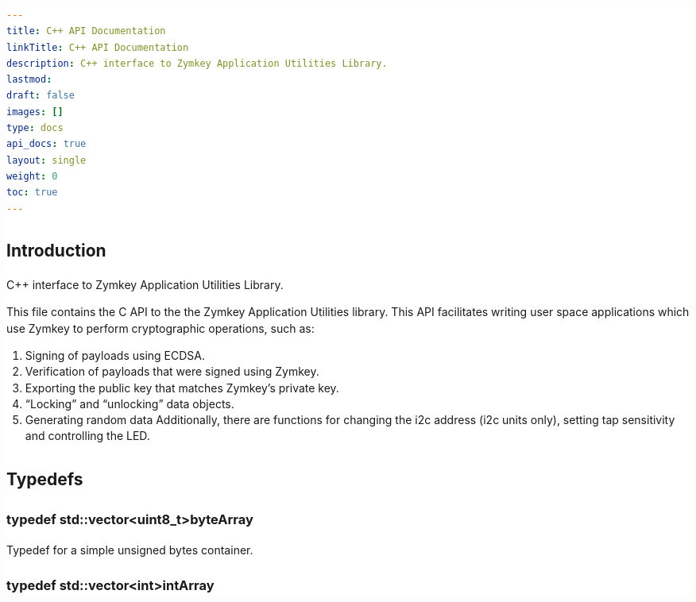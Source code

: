 ```yaml
---
title: C++ API Documentation
linkTitle: C++ API Documentation
description: C++ interface to Zymkey Application Utilities Library.
lastmod:
draft: false
images: []
type: docs
api_docs: true
layout: single
weight: 0
toc: true
---
```


<div class="api-docs">

## <span class="markdown-h2 include-toc">Introduction</span>

<p>C++ interface to Zymkey Application Utilities Library.</p>
<p>This file contains the C API to the the Zymkey Application Utilities library. This API facilitates writing user space applications which use Zymkey to perform cryptographic operations, such as:</p>
<ol>
<li>Signing of payloads using ECDSA.</li>
<li>Verification of payloads that were signed using Zymkey.</li>
<li>Exporting the public key that matches Zymkey&#8217;s private key.</li>
<li>&#8220;Locking&#8221; and &#8220;unlocking&#8221; data objects.</li>
<li>Generating random data Additionally, there are functions for changing the i2c address (i2c units only), setting tap sensitivity and controlling the LED.</li>
</ol>
</div>
<div class="api-docs">

## <span class="markdown-h2 include-toc">Typedefs</span>

<span class="type">

### <span class="markdown-h3 signature include-toc"><span class="annotation">typedef</span> <span class="type">std::vector&lt;uint8_t&gt;</span><span class="name">byteArray</span></span>

<div class="body">
<p>Typedef for a simple unsigned bytes container.</p>
</div>
</span>
<span class="type">

### <span class="markdown-h3 signature include-toc"><span class="annotation">typedef</span> <span class="type">std::vector&lt;int&gt;</span><span class="name">intArray</span></span>

